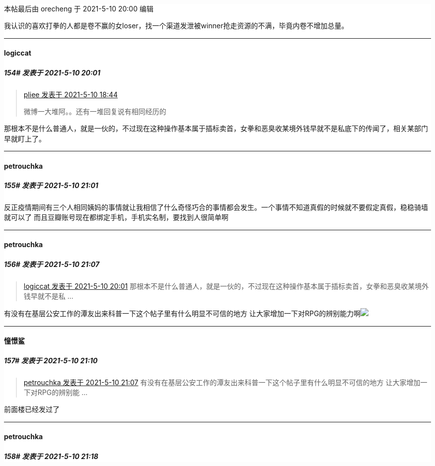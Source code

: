 
 本帖最后由 orecheng 于 2021-5-10 20:00 编辑 

我认识的喜欢打拳的人都是卷不赢的女loser，找一个渠道发泄被winner抢走资源的不满，毕竟内卷不增加总量。


*****

####  logiccat  
##### 154#       发表于 2021-5-10 20:01


<blockquote><a href="httphttps://bbs.saraba1st.com/2b/forum.php?mod=redirect&amp;goto=findpost&amp;pid=51202837&amp;ptid=2003250" target="_blank">pliee 发表于 2021-5-10 18:44</a>

微博一大堆阿。。还有一堆回复说有相同经历的</blockquote>
那根本不是什么普通人，就是一伙的，不过现在这种操作基本属于插标卖首，女拳和恶臭收某境外钱早就不是私底下的传闻了，相关某部门早就盯上了。


*****

####  petrouchka  
##### 155#       发表于 2021-5-10 21:01


反正疫情期间有三个人相同姨妈的事情就让我相信了什么奇怪巧合的事情都会发生。一个事情不知道真假的时候就不要假定真假，稳稳骑墙就可以了
而且豆瓣账号现在都绑定手机，手机实名制，要找到人很简单啊


*****

####  petrouchka  
##### 156#       发表于 2021-5-10 21:07


<blockquote><a href="httphttps://bbs.saraba1st.com/2b/forum.php?mod=redirect&amp;goto=findpost&amp;pid=51203577&amp;ptid=2003250" target="_blank">logiccat 发表于 2021-5-10 20:01</a>
那根本不是什么普通人，就是一伙的，不过现在这种操作基本属于插标卖首，女拳和恶臭收某境外钱早就不是私 ...</blockquote>
有没有在基层公安工作的潭友出来科普一下这个帖子里有什么明显不可信的地方 让大家增加一下对RPG的辨别能力啊<img src="https://static.saraba1st.com/image/smiley/face2017/090.png" referrerpolicy="no-referrer">


*****

####  憧憬鲨  
##### 157#       发表于 2021-5-10 21:10


<blockquote><a href="httphttps://bbs.saraba1st.com/2b/forum.php?mod=redirect&amp;goto=findpost&amp;pid=51204189&amp;ptid=2003250" target="_blank">petrouchka 发表于 2021-5-10 21:07</a>
有没有在基层公安工作的潭友出来科普一下这个帖子里有什么明显不可信的地方 让大家增加一下对RPG的辨别能 ...</blockquote>
前面楼已经发过了


*****

####  petrouchka  
##### 158#       发表于 2021-5-10 21:18
